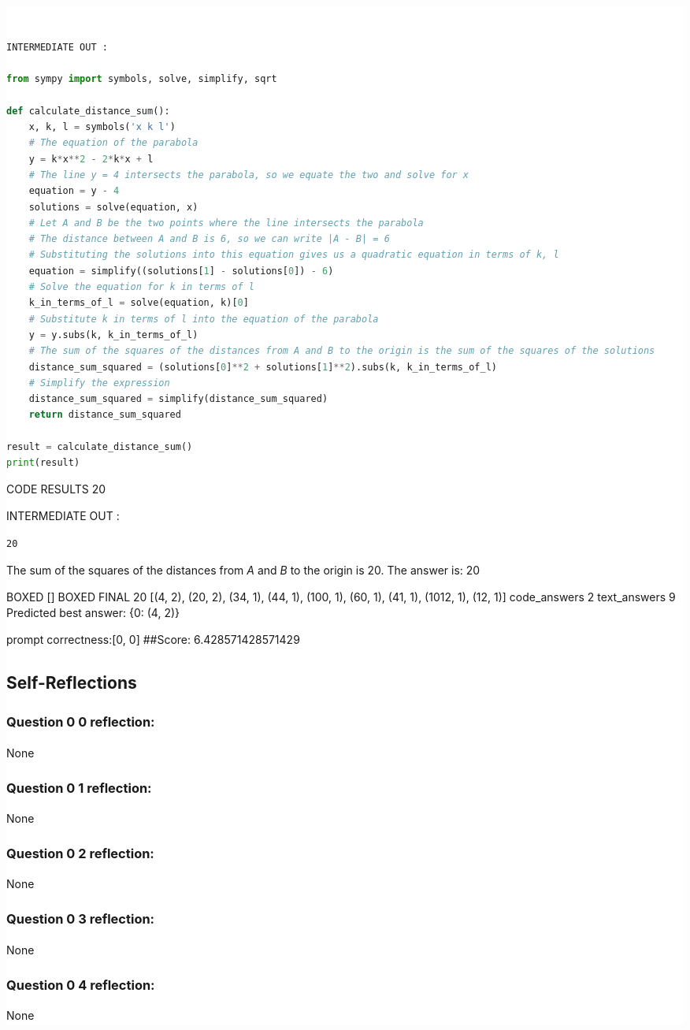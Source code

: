 
```python


INTERMEDIATE OUT :

from sympy import symbols, solve, simplify, sqrt

def calculate_distance_sum():
    x, k, l = symbols('x k l')
    # The equation of the parabola
    y = k*x**2 - 2*k*x + l
    # The line y = 4 intersects the parabola, so we equate the two and solve for x
    equation = y - 4
    solutions = solve(equation, x)
    # Let A and B be the two points where the line intersects the parabola
    # The distance between A and B is 6, so we can write |A - B| = 6
    # Substituting the solutions into this equation gives us a quadratic equation in terms of k, l
    equation = simplify((solutions[1] - solutions[0]) - 6)
    # Solve the equation for k in terms of l
    k_in_terms_of_l = solve(equation, k)[0]
    # Substitute k in terms of l into the equation of the parabola
    y = y.subs(k, k_in_terms_of_l)
    # The sum of the squares of the distances from A and B to the origin is the sum of the squares of the solutions
    distance_sum_squared = (solutions[0]**2 + solutions[1]**2).subs(k, k_in_terms_of_l)
    # Simplify the expression
    distance_sum_squared = simplify(distance_sum_squared)
    return distance_sum_squared

result = calculate_distance_sum()
print(result)
```

CODE RESULTS 20

INTERMEDIATE OUT :
```output
20
```
The sum of the squares of the distances from $A$ and $B$ to the origin is 20. The answer is: $20$

BOXED []
BOXED FINAL 20
[(4, 2), (20, 2), (34, 1), (44, 1), (100, 1), (60, 1), (41, 1), (1012, 1), (12, 1)]
code_answers 2 text_answers 9
Predicted best answer: {0: (4, 2)}

prompt correctness:[0, 0]
##Score: 6.428571428571429

## Self-Reflections

### Question 0 0 reflection:
None
### Question 0 1 reflection:
None
### Question 0 2 reflection:
None
### Question 0 3 reflection:
None
### Question 0 4 reflection:
None